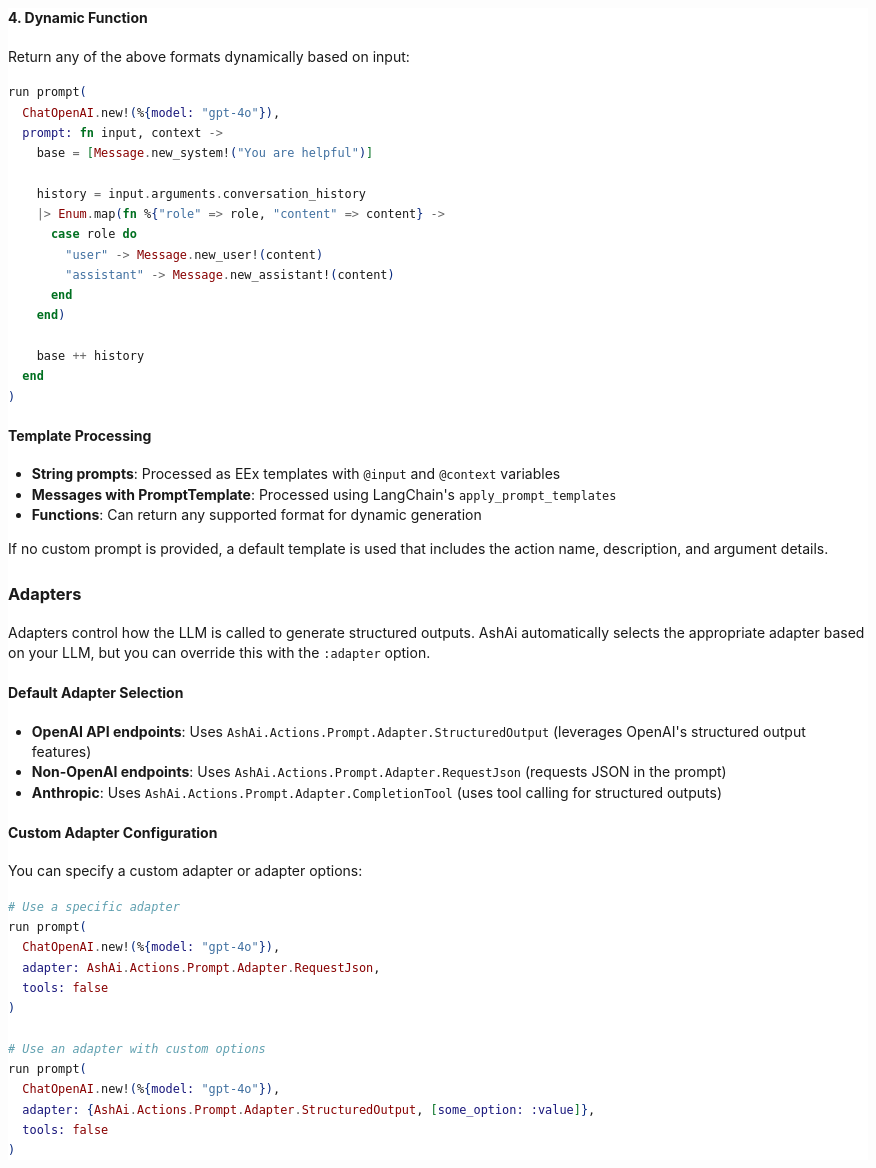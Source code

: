#### 4. Dynamic Function
Return any of the above formats dynamically based on input:

```elixir
run prompt(
  ChatOpenAI.new!(%{model: "gpt-4o"}),
  prompt: fn input, context ->
    base = [Message.new_system!("You are helpful")]

    history = input.arguments.conversation_history
    |> Enum.map(fn %{"role" => role, "content" => content} ->
      case role do
        "user" -> Message.new_user!(content)
        "assistant" -> Message.new_assistant!(content)
      end
    end)

    base ++ history
  end
)
```

#### Template Processing

- **String prompts**: Processed as EEx templates with `@input` and `@context` variables
- **Messages with PromptTemplate**: Processed using LangChain's `apply_prompt_templates`
- **Functions**: Can return any supported format for dynamic generation

If no custom prompt is provided, a default template is used that includes the action name, description, and argument details.

### Adapters

Adapters control how the LLM is called to generate structured outputs. AshAi automatically selects the appropriate adapter based on your LLM, but you can override this with the `:adapter` option.

#### Default Adapter Selection

- **OpenAI API endpoints**: Uses `AshAi.Actions.Prompt.Adapter.StructuredOutput` (leverages OpenAI's structured output features)
- **Non-OpenAI endpoints**: Uses `AshAi.Actions.Prompt.Adapter.RequestJson` (requests JSON in the prompt)
- **Anthropic**: Uses `AshAi.Actions.Prompt.Adapter.CompletionTool` (uses tool calling for structured outputs)

#### Custom Adapter Configuration

You can specify a custom adapter or adapter options:

```elixir
# Use a specific adapter
run prompt(
  ChatOpenAI.new!(%{model: "gpt-4o"}),
  adapter: AshAi.Actions.Prompt.Adapter.RequestJson,
  tools: false
)

# Use an adapter with custom options
run prompt(
  ChatOpenAI.new!(%{model: "gpt-4o"}),
  adapter: {AshAi.Actions.Prompt.Adapter.StructuredOutput, [some_option: :value]},
  tools: false
)
```
